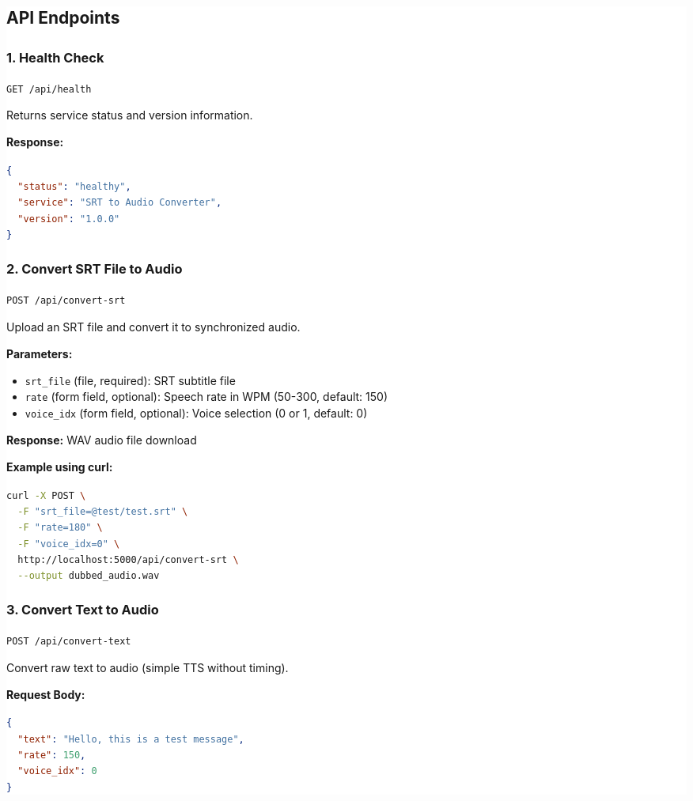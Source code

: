 ## API Endpoints

### 1. Health Check
```
GET /api/health
```
Returns service status and version information.

**Response:**
```json
{
  "status": "healthy",
  "service": "SRT to Audio Converter",
  "version": "1.0.0"
}
```

### 2. Convert SRT File to Audio
```
POST /api/convert-srt
```
Upload an SRT file and convert it to synchronized audio.

**Parameters:**
- `srt_file` (file, required): SRT subtitle file
- `rate` (form field, optional): Speech rate in WPM (50-300, default: 150)
- `voice_idx` (form field, optional): Voice selection (0 or 1, default: 0)

**Response:** WAV audio file download

**Example using curl:**
```bash
curl -X POST \
  -F "srt_file=@test/test.srt" \
  -F "rate=180" \
  -F "voice_idx=0" \
  http://localhost:5000/api/convert-srt \
  --output dubbed_audio.wav
```

### 3. Convert Text to Audio
```
POST /api/convert-text
```
Convert raw text to audio (simple TTS without timing).

**Request Body:**
```json
{
  "text": "Hello, this is a test message",
  "rate": 150,
  "voice_idx": 0
}
```
